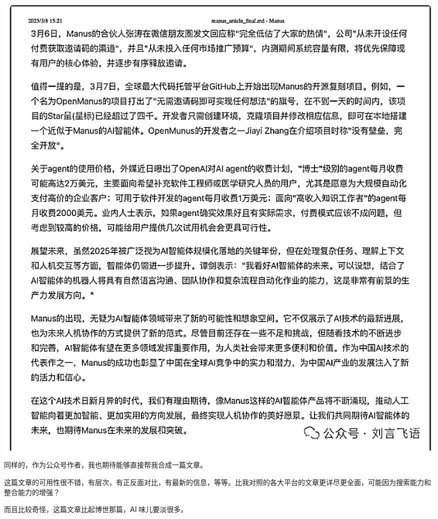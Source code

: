 ![](img/91455001d0d5d2c8f0a7f87055cf9d9c.png "None")

同样的，作为公众号作者，我也期待能够直接帮我合成一篇文章。

这篇文章的可用性很不错，有层次，有正反面对比，有最新的信息，等等。比我对照的各大平台的文章更详尽更全面，可能因为搜索能力和整合能力的增强？

而且比较奇怪，这篇文章比起博世那篇，AI 味儿要淡很多。
